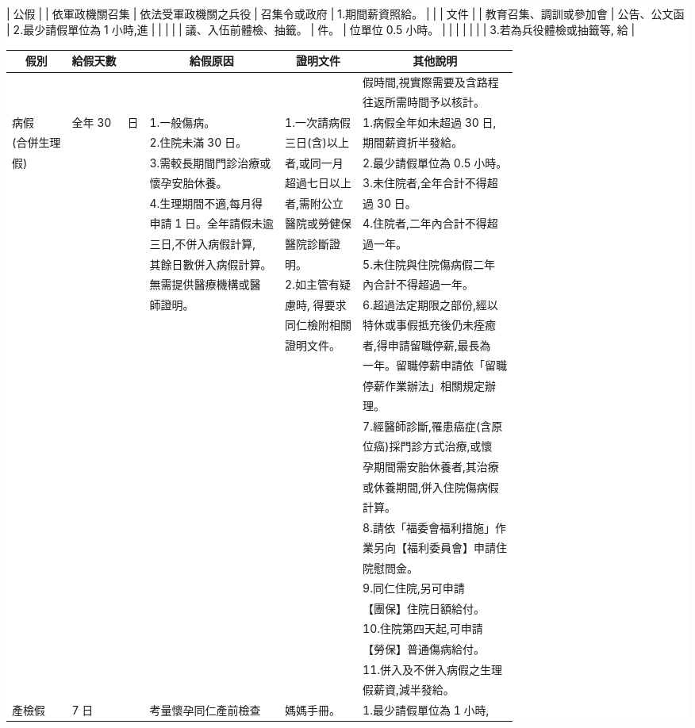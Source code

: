 | 公假      |              | 依軍政機關召集 | 依法受軍政機關之兵役                | 召集令或政府 | 1.期間薪資照給。             |
|           | 文件         |                | 教育召集、調訓或參加會              | 公告、公文函 | 2.最少請假單位為 1 小時,進  |
|           |              |                | 議、入伍前體檢、抽籤。              | 件。         | 位單位 0.5 小時。            |
|           |              |                |                                     |              | 3.若為兵役體檢或抽籤等, 給   |

| 假別      | 給假天數   |    | 給假原因                | 證明文件     | 其他說明                    |
|-----------|------------|----|-------------------------|--------------|-----------------------------|
|           |            |    |                         |              | 假時間,視實際需要及含路程   |
|           |            |    |                         |              | 往返所需時間予以核計。      |
| 病假      | 全年 30    | 日 | 1.一般傷病。            | 1.一次請病假 | 1.病假全年如未超過 30 日,  |
| (合併生理 |            |    | 2.住院未滿 30 日。      | 三日(含)以上 | 期間薪資折半發給。          |
| 假)       |            |    | 3.需較長期間門診治療或  | 者,或同一月 | 2.最少請假單位為 0.5 小時。 |
|           |            |    | 懷孕安胎休養。          | 超過七日以上 | 3.未住院者,全年合計不得超  |
|           |            |    | 4.生理期間不適,每月得  | 者,需附公立 | 過 30 日。                  |
|           |            |    | 申請 1 日。全年請假未逾 | 醫院或勞健保 | 4.住院者,二年內合計不得超  |
|           |            |    | 三日,不併入病假計算,  | 醫院診斷證   | 過一年。                    |
|           |            |    | 其餘日數併入病假計算。  | 明。         | 5.未住院與住院傷病假二年    |
|           |            |    | 無需提供醫療機構或醫    | 2.如主管有疑 | 內合計不得超過一年。        |
|           |            |    | 師證明。                | 慮時, 得要求 | 6.超過法定期限之部份,經以  |
|           |            |    |                         | 同仁檢附相關 | 特休或事假抵充後仍未痊癒    |
|           |            |    |                         | 證明文件。   | 者,得申請留職停薪,最長為  |
|           |            |    |                         |              | 一年。留職停薪申請依「留職  |
|           |            |    |                         |              | 停薪作業辦法」相關規定辦    |
|           |            |    |                         |              | 理。                        |
|           |            |    |                         |              | 7.經醫師診斷,罹患癌症(含原 |
|           |            |    |                         |              | 位癌)採門診方式治療,或懷   |
|           |            |    |                         |              | 孕期間需安胎休養者,其治療  |
|           |            |    |                         |              | 或休養期間,併入住院傷病假  |
|           |            |    |                         |              | 計算。                      |
|           |            |    |                         |              | 8.請依「福委會福利措施」作  |
|           |            |    |                         |              | 業另向【福利委員會】申請住  |
|           |            |    |                         |              | 院慰問金。                  |
|           |            |    |                         |              | 9.同仁住院,另可申請         |
|           |            |    |                         |              | 【團保】住院日額給付。      |
|           |            |    |                         |              | 10.住院第四天起,可申請     |
|           |            |    |                         |              | 【勞保】普通傷病給付。      |
|           |            |    |                         |              | 11.併入及不併入病假之生理   |
|           |            |    |                         |              | 假薪資,減半發給。          |
| 產檢假    | 7 日       |    | 考量懷孕同仁產前檢查    | 媽媽手冊。   | 1.最少請假單位為 1 小時,   |